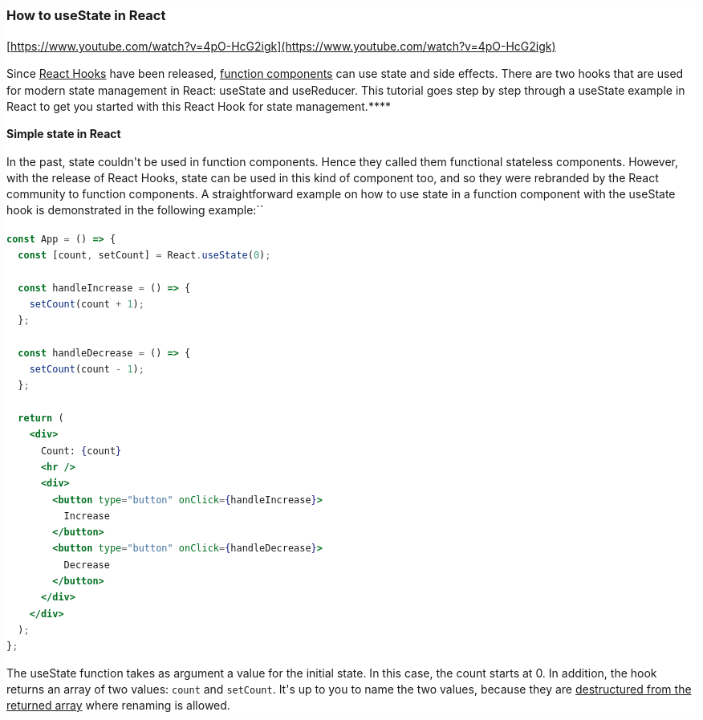 
### **How to useState in React**

[https://www.youtube.com/watch?v=4pO-HcG2igk](https://www.youtube.com/watch?v=4pO-HcG2igk)

Since [React Hooks](https://www.robinwieruch.de/react-hooks/) have been released, [function components](https://www.robinwieruch.de/react-function-component/) can use state and side effects. There are two hooks that are used for modern state management in React: useState and useReducer. This tutorial goes step by step through a useState example in React to get you started with this React Hook for state management.****

**Simple state in React**

In the past, state couldn't be used in function components. Hence they called them functional stateless components. However, with the release of React Hooks, state can be used in this kind of component too, and so they were rebranded by the React community to function components. A straightforward example on how to use state in a function component with the useState hook is demonstrated in the following example:``

```jsx
const App = () => {
  const [count, setCount] = React.useState(0);

  const handleIncrease = () => {
    setCount(count + 1);
  };

  const handleDecrease = () => {
    setCount(count - 1);
  };

  return (
    <div>
      Count: {count}
      <hr />
      <div>
        <button type="button" onClick={handleIncrease}>
          Increase
        </button>
        <button type="button" onClick={handleDecrease}>
          Decrease
        </button>
      </div>
    </div>
  );
};
```

The useState function takes as argument a value for the initial state. In this case, the count starts at 0. In addition, the hook returns an array of two values: `count` and `setCount`. It's up to you to name the two values, because they are [destructured from the returned array](https://developer.mozilla.org/en-US/docs/Web/JavaScript/Reference/Operators/Destructuring_assignment) where renaming is allowed.
